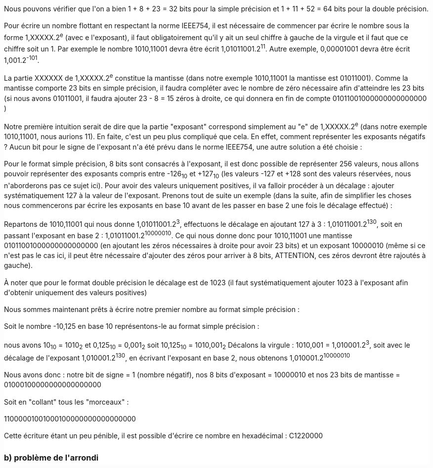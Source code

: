 Nous pouvons vérifier que l'on a bien 1 + 8 + 23 = 32 bits pour la simple précision et 1 + 11 + 52 = 64 bits pour la double précision.

Pour écrire un nombre flottant en respectant la norme IEEE754, il est nécessaire de commencer par écrire le nombre sous la forme 1,XXXXX.2<sup>e</sup> (avec e l'exposant), il faut obligatoirement qu'il y ait un seul chiffre à gauche de la virgule et il faut que ce chiffre soit un 1. Par exemple le nombre 1010,11001 devra être écrit 1,01011001.2<sup>11</sup>. Autre exemple, 0,00001001 devra être écrit 1,001.2<sup>-101</sup>.

La partie XXXXXX de 1,XXXXX.2<sup>e</sup> constitue la mantisse (dans notre exemple 1010,11001 la mantisse est 01011001). Comme la mantisse comporte 23 bits en simple précision, il faudra compléter avec le nombre de zéro nécessaire afin d'atteindre les 23 bits (si nous avons 01011001, il faudra ajouter 23 - 8 = 15 zéros à droite, ce qui donnera en fin de compte 01011001000000000000000 )

Notre première intuition serait de dire que la partie "exposant" correspond simplement au "e" de 1,XXXXX.2<sup>e</sup> (dans notre exemple 1010,11001, nous aurions 11). En faite, c'est un peu plus compliqué que cela. En effet, comment représenter les exposants négatifs ? Aucun bit pour le signe de l'exposant n'a été prévu dans le norme IEEE754, une autre solution a été choisie :

Pour le format simple précision, 8 bits sont consacrés à l'exposant, il est donc possible de représenter 256 valeurs, nous allons pouvoir représenter des exposants compris entre -126<sub>10</sub> et +127<sub>10</sub> (les valeurs -127 et +128 sont des valeurs réservées, nous n'aborderons pas ce sujet ici). Pour avoir des valeurs uniquement positives, il va falloir procéder à un décalage : ajouter systématiquement 127 à la valeur de l'exposant. Prenons tout de suite un exemple (dans la suite, afin de simplifier les choses nous commencerons par écrire les exposants en base 10 avant de les passer en base 2 une fois le décalage effectué) :

Repartons de 1010,11001 qui nous donne 1,01011001.2<sup>3</sup>, effectuons le décalage en ajoutant 127 à 3 : 1,01011001.2<sup>130</sup>, soit en passant l'exposant en base 2 : 1,01011001.2<sup>10000010</sup>. Ce qui nous donne donc pour 1010,11001 une mantisse 01011001000000000000000 (en ajoutant les zéros nécessaires à droite pour avoir 23 bits) et un exposant 10000010 (même si ce n'est pas le cas ici, il peut être nécessaire d'ajouter des zéros pour arriver à 8 bits, ATTENTION, ces zéros devront être rajoutés à gauche).

À noter que pour le format double précision le décalage est de 1023 (il faut systématiquement ajouter 1023 à l'exposant afin d'obtenir uniquement des valeurs positives)

Nous sommes maintenant prêts à écrire notre premier nombre au format simple précision :

Soit le nombre -10,125 en base 10 représentons-le au format simple précision :

nous avons 10<sub>10</sub> = 1010<sub>2</sub> et 0,125<sub>10</sub> = 0,001<sub>2</sub> soit 10,125<sub>10</sub> = 1010,001<sub>2</sub>
Décalons la virgule : 1010,001 = 1,010001.2<sup>3</sup>, soit avec le décalage de l'exposant 1,010001.2<sup>130</sup>, en écrivant l'exposant en base 2, nous obtenons 1,010001.2<sup>10000010</sup>

Nous avons donc : notre bit de signe = 1 (nombre négatif), nos 8 bits d'exposant = 10000010 et nos 23 bits de mantisse = 01000100000000000000000

Soit en "collant" tous les "morceaux" :

11000001001000100000000000000000

Cette écriture étant un peu pénible, il est possible d'écrire ce nombre en hexadécimal : C1220000

### b) problème de l'arrondi

